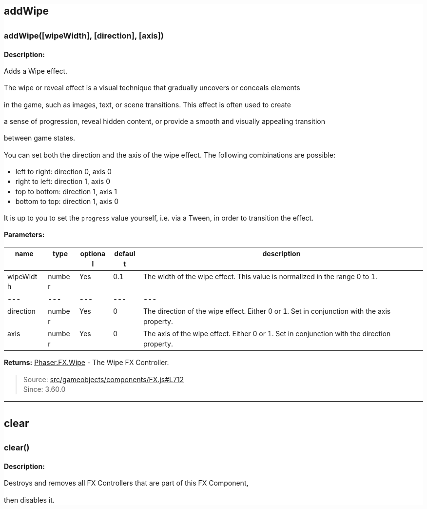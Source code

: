 
## addWipe

### <instance> addWipe([wipeWidth], [direction], [axis])

**Description:**

Adds a Wipe effect.

The wipe or reveal effect is a visual technique that gradually uncovers or conceals elements

in the game, such as images, text, or scene transitions. This effect is often used to create

a sense of progression, reveal hidden content, or provide a smooth and visually appealing transition

between game states.

You can set both the direction and the axis of the wipe effect. The following combinations are possible:

* left to right: direction 0, axis 0
* right to left: direction 1, axis 0
* top to bottom: direction 1, axis 1
* bottom to top: direction 1, axis 0

It is up to you to set the `progress` value yourself, i.e. via a Tween, in order to transition the effect.

**Parameters:**

| name | type | optional | default | description |
| --- | --- | --- | --- | --- |
| wipeWidth | number | Yes | 0.1 | The width of the wipe effect. This value is normalized in the range 0 to 1. |
| --- | --- | --- | --- | --- |
| direction | number | Yes | 0 | The direction of the wipe effect. Either 0 or 1. Set in conjunction with the axis property. |
| axis | number | Yes | 0 | The axis of the wipe effect. Either 0 or 1. Set in conjunction with the direction property. |

**Returns:** [Phaser.FX.Wipe](fx-wipe.md) - The Wipe FX Controller.

> Source: [src/gameobjects/components/FX.js#L712](https://github.com/phaserjs/phaser/blob/v3.87.0/src/gameobjects/components/FX.js#L712)  
> Since: 3.60.0

---

## clear

### <instance> clear()

**Description:**

Destroys and removes all FX Controllers that are part of this FX Component,

then disables it.
